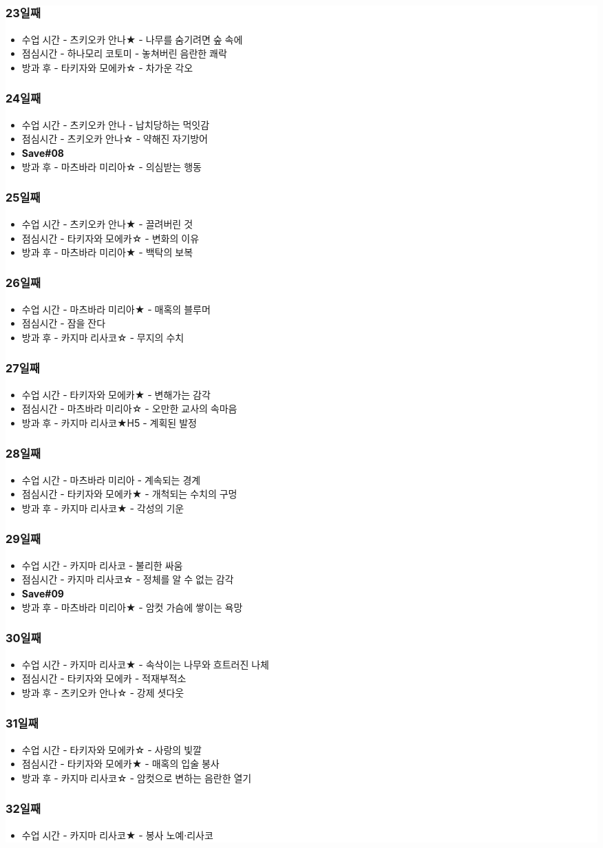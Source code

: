 ### 23일째
* 수업 시간 - 츠키오카 안나★ - 나무를 숨기려면 숲 속에
* 점심시간 - 하나모리 코토미 - 놓쳐버린 음란한 쾌락
* 방과 후 - 타키자와 모에카☆ - 차가운 각오

### 24일째
* 수업 시간 - 츠키오카 안나 - 납치당하는 먹잇감
* 점심시간 - 츠키오카 안나☆ - 약해진 자기방어
* **Save#08**
* 방과 후 - 마츠바라 미리아☆ - 의심받는 행동

### 25일째
* 수업 시간 - 츠키오카 안나★ - 끌려버린 것
* 점심시간 - 타키자와 모에카☆ - 변화의 이유
* 방과 후 - 마츠바라 미리아★ - 백탁의 보복

### 26일째
* 수업 시간 - 마츠바라 미리아★ - 매혹의 블루머
* 점심시간 -  잠을 잔다
* 방과 후 - 카지마 리사코☆ - 무지의 수치

### 27일째
* 수업 시간 - 타키자와 모에카★ - 변해가는 감각
* 점심시간 - 마츠바라 미리아☆ - 오만한 교사의 속마음
* 방과 후 - 카지마 리사코★H5 - 계획된 발정

### 28일째
* 수업 시간 - 마츠바라 미리아 - 계속되는 경계
* 점심시간 - 타키자와 모에카★ - 개척되는 수치의 구멍
* 방과 후 - 카지마 리사코★ - 각성의 기운

### 29일째
* 수업 시간 - 카지마 리사코 - 불리한 싸움
* 점심시간 - 카지마 리사코☆ - 정체를 알 수 없는 감각
* **Save#09**
* 방과 후 - 마츠바라 미리아★ - 암컷 가슴에 쌓이는 욕망

### 30일째
* 수업 시간 - 카지마 리사코★ - 속삭이는 나무와 흐트러진 나체
* 점심시간 - 타키자와 모에카 - 적재부적소
* 방과 후 - 츠키오카 안나☆ - 강제 셧다웃

### 31일째
* 수업 시간 - 타키자와 모에카☆ - 사랑의 빛깔
* 점심시간 - 타키자와 모에카★ - 매혹의 입술 봉사
* 방과 후 - 카지마 리사코☆ - 암컷으로 변하는 음란한 열기

### 32일째
* 수업 시간 - 카지마 리사코★ - 봉사 노예·리사코
